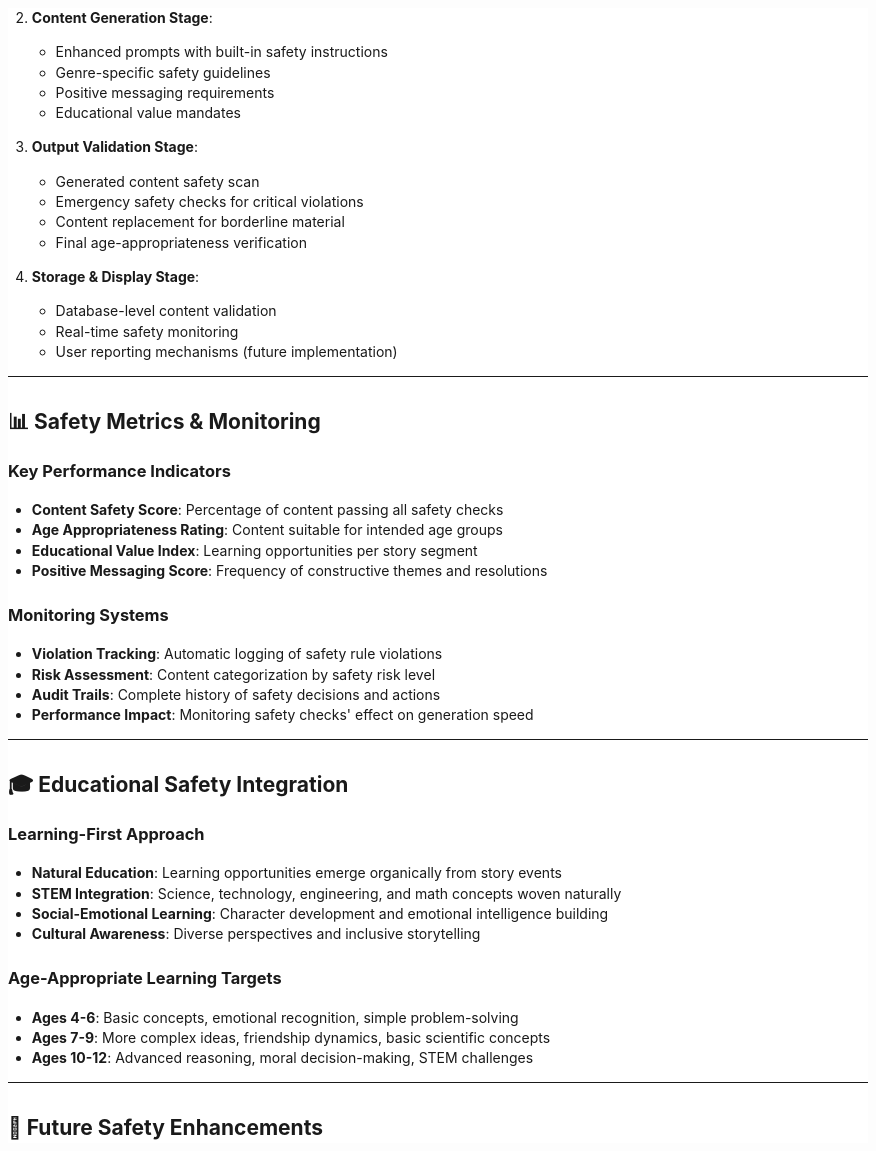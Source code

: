 2. **Content Generation Stage**:
   - Enhanced prompts with built-in safety instructions
   - Genre-specific safety guidelines
   - Positive messaging requirements
   - Educational value mandates

3. **Output Validation Stage**:
   - Generated content safety scan
   - Emergency safety checks for critical violations
   - Content replacement for borderline material
   - Final age-appropriateness verification

4. **Storage & Display Stage**:
   - Database-level content validation
   - Real-time safety monitoring
   - User reporting mechanisms (future implementation)

---

## 📊 Safety Metrics & Monitoring

### Key Performance Indicators
- **Content Safety Score**: Percentage of content passing all safety checks
- **Age Appropriateness Rating**: Content suitable for intended age groups
- **Educational Value Index**: Learning opportunities per story segment
- **Positive Messaging Score**: Frequency of constructive themes and resolutions

### Monitoring Systems
- **Violation Tracking**: Automatic logging of safety rule violations
- **Risk Assessment**: Content categorization by safety risk level
- **Audit Trails**: Complete history of safety decisions and actions
- **Performance Impact**: Monitoring safety checks' effect on generation speed

---

## 🎓 Educational Safety Integration

### Learning-First Approach
- **Natural Education**: Learning opportunities emerge organically from story events
- **STEM Integration**: Science, technology, engineering, and math concepts woven naturally
- **Social-Emotional Learning**: Character development and emotional intelligence building
- **Cultural Awareness**: Diverse perspectives and inclusive storytelling

### Age-Appropriate Learning Targets
- **Ages 4-6**: Basic concepts, emotional recognition, simple problem-solving
- **Ages 7-9**: More complex ideas, friendship dynamics, basic scientific concepts
- **Ages 10-12**: Advanced reasoning, moral decision-making, STEM challenges

---

## 🚀 Future Safety Enhancements

